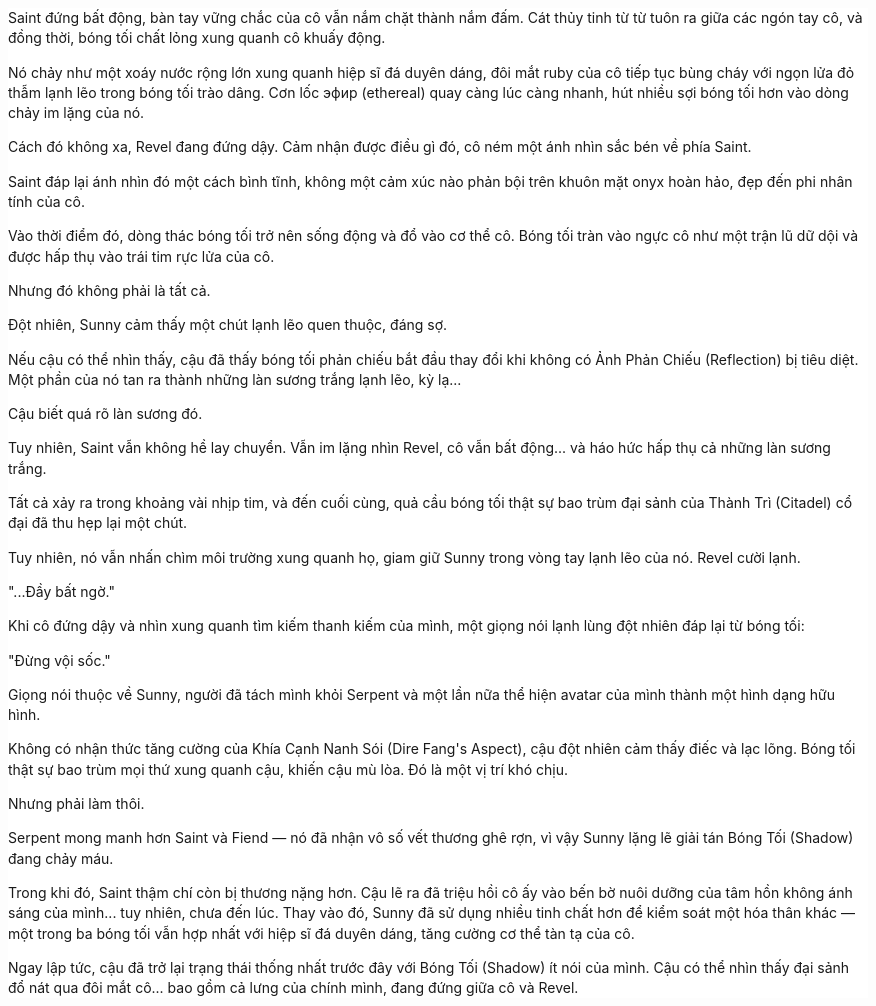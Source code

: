 Saint đứng bất động, bàn tay vững chắc của cô vẫn nắm chặt thành nắm đấm. Cát thủy tinh từ từ tuôn ra giữa các ngón tay cô, và đồng thời, bóng tối chất lỏng xung quanh cô khuấy động.

Nó chảy như một xoáy nước rộng lớn xung quanh hiệp sĩ đá duyên dáng, đôi mắt ruby của cô tiếp tục bùng cháy với ngọn lửa đỏ thẫm lạnh lẽo trong bóng tối trào dâng. Cơn lốc эфир (ethereal) quay càng lúc càng nhanh, hút nhiều sợi bóng tối hơn vào dòng chảy im lặng của nó.

Cách đó không xa, Revel đang đứng dậy. Cảm nhận được điều gì đó, cô ném một ánh nhìn sắc bén về phía Saint.

Saint đáp lại ánh nhìn đó một cách bình tĩnh, không một cảm xúc nào phản bội trên khuôn mặt onyx hoàn hảo, đẹp đến phi nhân tính của cô.

Vào thời điểm đó, dòng thác bóng tối trở nên sống động và đổ vào cơ thể cô. Bóng tối tràn vào ngực cô như một trận lũ dữ dội và được hấp thụ vào trái tim rực lửa của cô.

Nhưng đó không phải là tất cả.

Đột nhiên, Sunny cảm thấy một chút lạnh lẽo quen thuộc, đáng sợ.

Nếu cậu có thể nhìn thấy, cậu đã thấy bóng tối phản chiếu bắt đầu thay đổi khi không có Ảnh Phản Chiếu (Reflection) bị tiêu diệt. Một phần của nó tan ra thành những làn sương trắng lạnh lẽo, kỳ lạ...

Cậu biết quá rõ làn sương đó.

Tuy nhiên, Saint vẫn không hề lay chuyển. Vẫn im lặng nhìn Revel, cô vẫn bất động... và háo hức hấp thụ cả những làn sương trắng.

Tất cả xảy ra trong khoảng vài nhịp tim, và đến cuối cùng, quả cầu bóng tối thật sự bao trùm đại sảnh của Thành Trì (Citadel) cổ đại đã thu hẹp lại một chút.

Tuy nhiên, nó vẫn nhấn chìm môi trường xung quanh họ, giam giữ Sunny trong vòng tay lạnh lẽo của nó. Revel cười lạnh.

"...Đầy bất ngờ."

Khi cô đứng dậy và nhìn xung quanh tìm kiếm thanh kiếm của mình, một giọng nói lạnh lùng đột nhiên đáp lại từ bóng tối:

"Đừng vội sốc."

Giọng nói thuộc về Sunny, người đã tách mình khỏi Serpent và một lần nữa thể hiện avatar của mình thành một hình dạng hữu hình.

Không có nhận thức tăng cường của Khía Cạnh Nanh Sói (Dire Fang's Aspect), cậu đột nhiên cảm thấy điếc và lạc lõng. Bóng tối thật sự bao trùm mọi thứ xung quanh cậu, khiến cậu mù lòa. Đó là một vị trí khó chịu.

Nhưng phải làm thôi.

Serpent mong manh hơn Saint và Fiend — nó đã nhận vô số vết thương ghê rợn, vì vậy Sunny lặng lẽ giải tán Bóng Tối (Shadow) đang chảy máu.

Trong khi đó, Saint thậm chí còn bị thương nặng hơn. Cậu lẽ ra đã triệu hồi cô ấy vào bến bờ nuôi dưỡng của tâm hồn không ánh sáng của mình... tuy nhiên, chưa đến lúc. Thay vào đó, Sunny đã sử dụng nhiều tinh chất hơn để kiểm soát một hóa thân khác — một trong ba bóng tối vẫn hợp nhất với hiệp sĩ đá duyên dáng, tăng cường cơ thể tàn tạ của cô.

Ngay lập tức, cậu đã trở lại trạng thái thống nhất trước đây với Bóng Tối (Shadow) ít nói của mình. Cậu có thể nhìn thấy đại sảnh đổ nát qua đôi mắt cô... bao gồm cả lưng của chính mình, đang đứng giữa cô và Revel.

